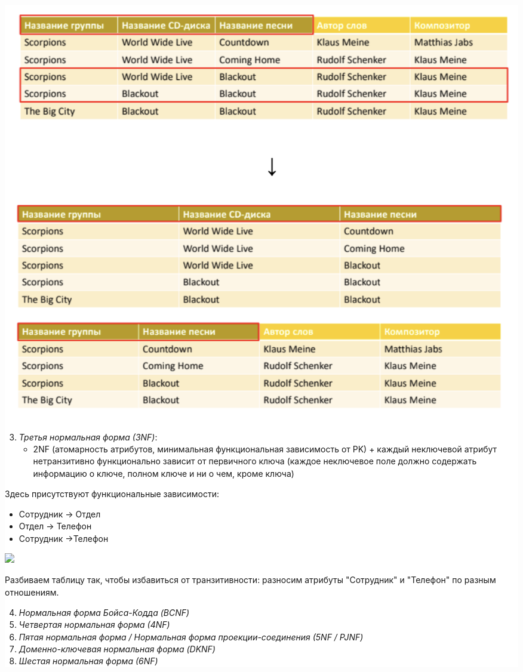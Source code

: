 ![](images/img_nf2.png)

3. *Третья нормальная форма (3NF)*:
    * 2NF (атомарность атрибутов, минимальная функциональная зависимость от PK) + каждый неключевой атрибут нетранзитивно функционально зависит от первичного ключа (каждое неключевое поле должно содержать информацию о ключе, полном ключе и ни о чем, кроме ключа)

Здесь присутствуют функциональные зависимости:
* Сотрудник → Отдел
* Отдел → Телефон
* Сотрудник →Телефон

![](img/img_nf3.png)

Разбиваем таблицу так, чтобы избавиться от транзитивности: разносим атрибуты "Сотрудник" и "Телефон" по разным отношениям.

4. *Нормальная форма Бойса-Кодда (BCNF)*
5. *Четвертая нормальная форма (4NF)*
6. *Пятая нормальная форма / Нормальная форма проекции-соединения (5NF / PJNF)*
7. *Доменно-ключевая нормальная форма (DKNF)*
8. *Шестая нормальная форма (6NF)*
